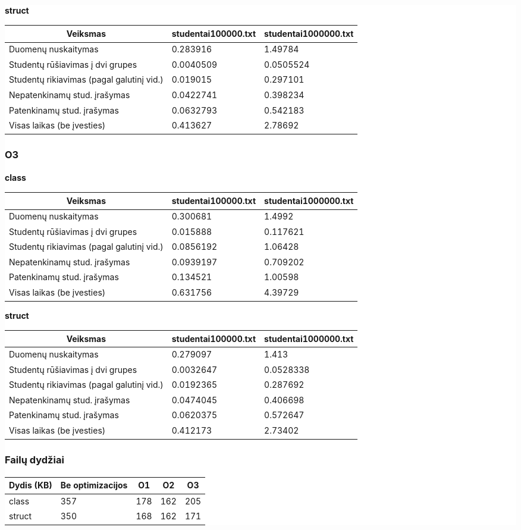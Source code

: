 **struct**

| Veiksmas                                 | studentai100000.txt | studentai1000000.txt |
|------------------------------------------|---------------------|----------------------|
| Duomenų nuskaitymas                      | 0.283916            | 1.49784              |
| Studentų rūšiavimas į dvi grupes         | 0.0040509           | 0.0505524            |
| Studentų rikiavimas (pagal galutinį vid.)| 0.019015            | 0.297101             |
| Nepatenkinamų stud. įrašymas             | 0.0422741           | 0.398234             |
| Patenkinamų stud. įrašymas               | 0.0632793           | 0.542183             |
| Visas laikas (be įvesties)               | 0.413627            | 2.78692              |


### O3

**class**

| Veiksmas                                 | studentai100000.txt | studentai1000000.txt |
|------------------------------------------|---------------------|----------------------|
| Duomenų nuskaitymas                      | 0.300681            | 1.4992               |
| Studentų rūšiavimas į dvi grupes         | 0.015888            | 0.117621             |
| Studentų rikiavimas (pagal galutinį vid.)| 0.0856192           | 1.06428              |
| Nepatenkinamų stud. įrašymas             | 0.0939197           | 0.709202             |
| Patenkinamų stud. įrašymas               | 0.134521            | 1.00598              |
| Visas laikas (be įvesties)               | 0.631756            | 4.39729              |

**struct**

| Veiksmas                                 | studentai100000.txt | studentai1000000.txt |
|------------------------------------------|---------------------|----------------------|
| Duomenų nuskaitymas                      | 0.279097            | 1.413                |
| Studentų rūšiavimas į dvi grupes         | 0.0032647           | 0.0528338            |
| Studentų rikiavimas (pagal galutinį vid.)| 0.0192365           | 0.287692             |
| Nepatenkinamų stud. įrašymas             | 0.0474045           | 0.406698             |
| Patenkinamų stud. įrašymas               | 0.0620375           | 0.572647             |
| Visas laikas (be įvesties)               | 0.412173            | 2.73402              |

### Failų dydžiai

| Dydis (KB) | Be optimizacijos | O1 | O2 | O3 |
|------------|------------------|----|----|----|
| class      | 357              | 178| 162| 205|
| struct     | 350              | 168| 162| 171|
